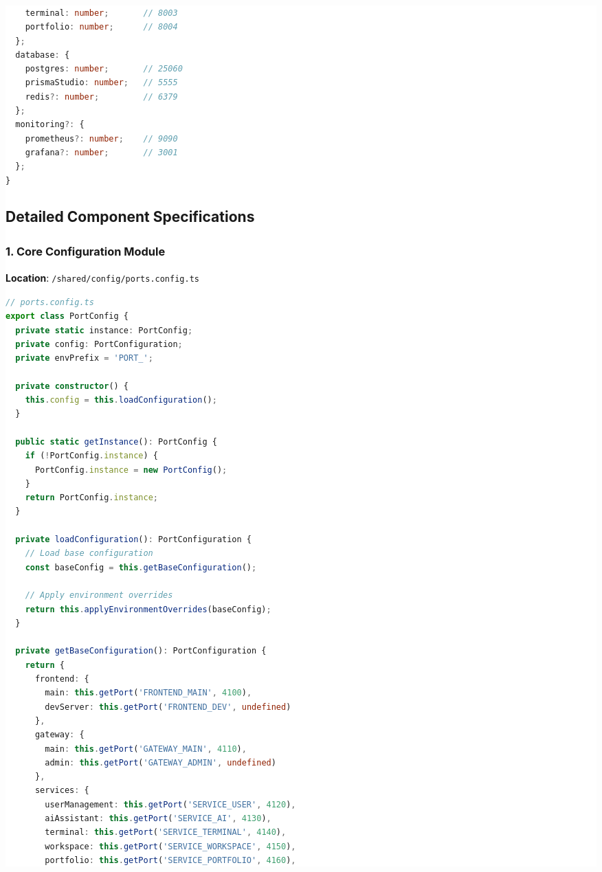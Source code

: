 ```typescript
    terminal: number;       // 8003
    portfolio: number;      // 8004
  };
  database: {
    postgres: number;       // 25060
    prismaStudio: number;   // 5555
    redis?: number;         // 6379
  };
  monitoring?: {
    prometheus?: number;    // 9090
    grafana?: number;       // 3001
  };
}
```

## Detailed Component Specifications

### 1. Core Configuration Module

**Location**: `/shared/config/ports.config.ts`

```typescript
// ports.config.ts
export class PortConfig {
  private static instance: PortConfig;
  private config: PortConfiguration;
  private envPrefix = 'PORT_';

  private constructor() {
    this.config = this.loadConfiguration();
  }

  public static getInstance(): PortConfig {
    if (!PortConfig.instance) {
      PortConfig.instance = new PortConfig();
    }
    return PortConfig.instance;
  }

  private loadConfiguration(): PortConfiguration {
    // Load base configuration
    const baseConfig = this.getBaseConfiguration();
    
    // Apply environment overrides
    return this.applyEnvironmentOverrides(baseConfig);
  }

  private getBaseConfiguration(): PortConfiguration {
    return {
      frontend: {
        main: this.getPort('FRONTEND_MAIN', 4100),
        devServer: this.getPort('FRONTEND_DEV', undefined)
      },
      gateway: {
        main: this.getPort('GATEWAY_MAIN', 4110),
        admin: this.getPort('GATEWAY_ADMIN', undefined)
      },
      services: {
        userManagement: this.getPort('SERVICE_USER', 4120),
        aiAssistant: this.getPort('SERVICE_AI', 4130),
        terminal: this.getPort('SERVICE_TERMINAL', 4140),
        workspace: this.getPort('SERVICE_WORKSPACE', 4150),
        portfolio: this.getPort('SERVICE_PORTFOLIO', 4160),
```